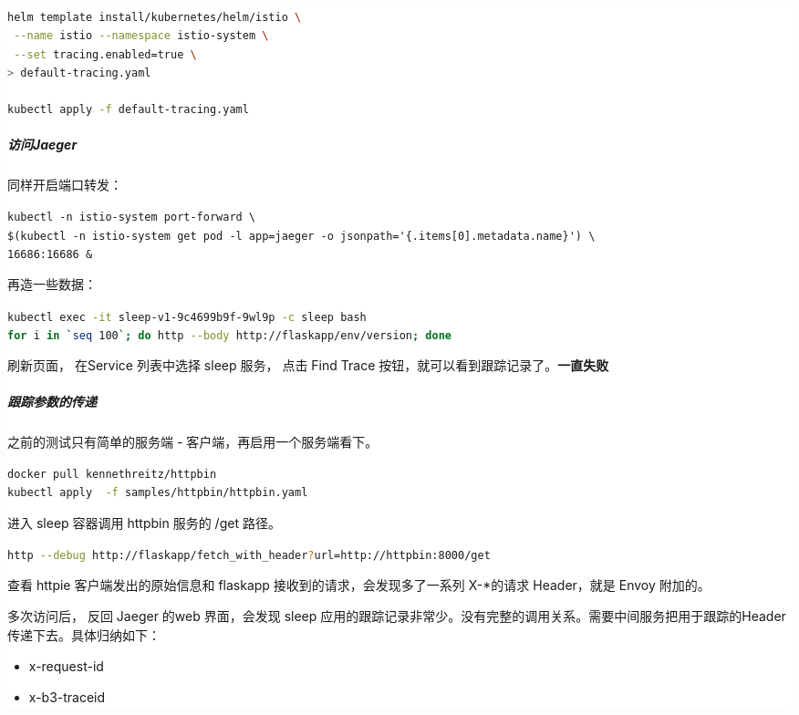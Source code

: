```bash
helm template install/kubernetes/helm/istio \
 --name istio --namespace istio-system \
 --set tracing.enabled=true \
> default-tracing.yaml

kubectl apply -f default-tracing.yaml
```



##### 访问Jaeger

同样开启端口转发：

```
kubectl -n istio-system port-forward \
$(kubectl -n istio-system get pod -l app=jaeger -o jsonpath='{.items[0].metadata.name}') \
16686:16686 &
```



再造一些数据：

```bash
kubectl exec -it sleep-v1-9c4699b9f-9wl9p -c sleep bash
for i in `seq 100`; do http --body http://flaskapp/env/version; done
```



刷新页面， 在Service 列表中选择 sleep 服务， 点击 Find Trace 按钮，就可以看到跟踪记录了。**一直失败**



##### 跟踪参数的传递

之前的测试只有简单的服务端 - 客户端，再启用一个服务端看下。

```bash
docker pull kennethreitz/httpbin
kubectl apply  -f samples/httpbin/httpbin.yaml
```



进入 sleep 容器调用 httpbin 服务的  /get 路径。

```bash
http --debug http://flaskapp/fetch_with_header?url=http://httpbin:8000/get
```



查看 httpie 客户端发出的原始信息和 flaskapp 接收到的请求，会发现多了一系列 X-*的请求 Header，就是 Envoy 附加的。



多次访问后， 反回 Jaeger 的web 界面，会发现 sleep 应用的跟踪记录非常少。没有完整的调用关系。需要中间服务把用于跟踪的Header 传递下去。具体归纳如下：



- x-request-id

- x-b3-traceid
